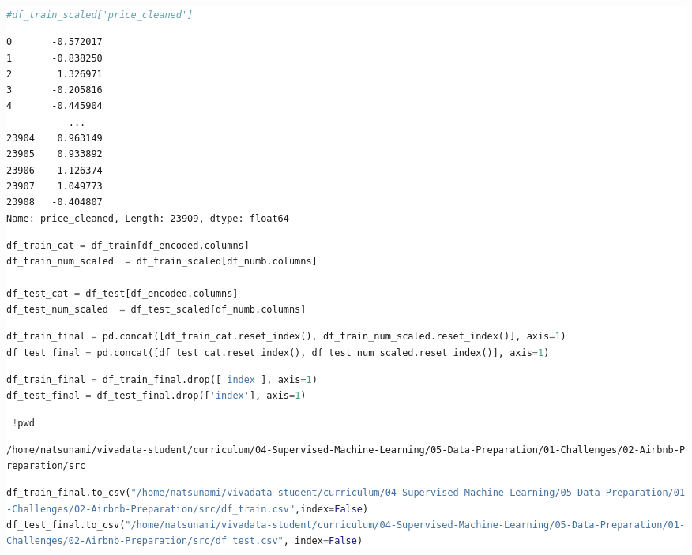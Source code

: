 

```python

```


```python
#df_train_scaled['price_cleaned']
```




    0       -0.572017
    1       -0.838250
    2        1.326971
    3       -0.205816
    4       -0.445904
               ...   
    23904    0.963149
    23905    0.933892
    23906   -1.126374
    23907    1.049773
    23908   -0.404807
    Name: price_cleaned, Length: 23909, dtype: float64




```python
df_train_cat = df_train[df_encoded.columns]
df_train_num_scaled  = df_train_scaled[df_numb.columns]

df_test_cat = df_test[df_encoded.columns]
df_test_num_scaled  = df_test_scaled[df_numb.columns]
```


```python
df_train_final = pd.concat([df_train_cat.reset_index(), df_train_num_scaled.reset_index()], axis=1)
df_test_final = pd.concat([df_test_cat.reset_index(), df_test_num_scaled.reset_index()], axis=1)
```


```python
df_train_final = df_train_final.drop(['index'], axis=1)
df_test_final = df_test_final.drop(['index'], axis=1)
```


```python
 !pwd
```

    /home/natsunami/vivadata-student/curriculum/04-Supervised-Machine-Learning/05-Data-Preparation/01-Challenges/02-Airbnb-Preparation/src



```python
df_train_final.to_csv("/home/natsunami/vivadata-student/curriculum/04-Supervised-Machine-Learning/05-Data-Preparation/01-Challenges/02-Airbnb-Preparation/src/df_train.csv",index=False)
df_test_final.to_csv("/home/natsunami/vivadata-student/curriculum/04-Supervised-Machine-Learning/05-Data-Preparation/01-Challenges/02-Airbnb-Preparation/src/df_test.csv", index=False)

```
